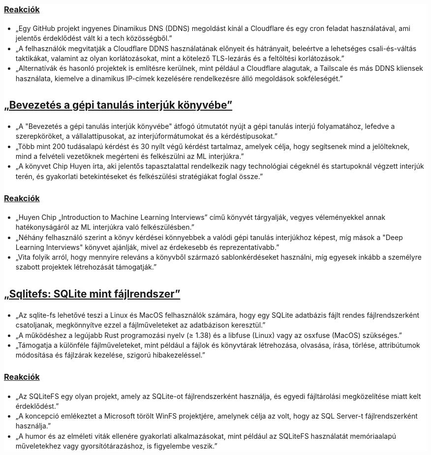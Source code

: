 ### [Reakciók](https://news.ycombinator.com/item?id=41081810)

- „Egy GitHub projekt ingyenes Dinamikus DNS (DDNS) megoldást kínál a Cloudflare és egy cron feladat használatával, ami jelentős érdeklődést vált ki a tech közösségből.”
- „A felhasználók megvitatják a Cloudflare DDNS használatának előnyeit és hátrányait, beleértve a lehetséges csali-és-váltás taktikákat, valamint az olyan korlátozásokat, mint a kötelező TLS-lezárás és a feltöltési korlátozások.”
- „Alternatívák és hasonló projektek is említésre kerülnek, mint például a Cloudflare alagutak, a Tailscale és más DDNS kliensek használata, kiemelve a dinamikus IP-címek kezelésére rendelkezésre álló megoldások sokféleségét.”

## [„Bevezetés a gépi tanulás interjúk könyvébe”](https://huyenchip.com/ml-interviews-book/)

- „A "Bevezetés a gépi tanulás interjúk könyvébe" átfogó útmutatót nyújt a gépi tanulás interjú folyamatához, lefedve a szerepköröket, a vállalattípusokat, az interjúformátumokat és a kérdéstípusokat.”
- „Több mint 200 tudásalapú kérdést és 30 nyílt végű kérdést tartalmaz, amelyek célja, hogy segítsenek mind a jelölteknek, mind a felvételi vezetőknek megérteni és felkészülni az ML interjúkra.”
- „A könyvet Chip Huyen írta, aki jelentős tapasztalattal rendelkezik nagy technológiai cégeknél és startupoknál végzett interjúk terén, és gyakorlati betekintéseket és felkészülési stratégiákat foglal össze.”

### [Reakciók](https://news.ycombinator.com/item?id=41083534)

- „Huyen Chip „Introduction to Machine Learning Interviews” című könyvét tárgyalják, vegyes véleményekkel annak hatékonyságáról az ML interjúkra való felkészülésben.”
- „Néhány felhasználó szerint a könyv kérdései könnyebbek a valódi gépi tanulás interjúkhoz képest, míg mások a "Deep Learning Interviews" könyvet ajánlják, mivel az érdekesebb és reprezentatívabb.”
- „Vita folyik arról, hogy mennyire releváns a könyvből származó sablonkérdéseket használni, míg egyesek inkább a személyre szabott projektek létrehozását támogatják.”

## [„Sqlitefs: SQLite mint fájlrendszer”](https://github.com/narumatt/sqlitefs)

- „Az sqlite-fs lehetővé teszi a Linux és MacOS felhasználók számára, hogy egy SQLite adatbázis fájlt rendes fájlrendszerként csatoljanak, megkönnyítve ezzel a fájlműveleteket az adatbázison keresztül.”
- „A működéshez a legújabb Rust programozási nyelv (≥ 1.38) és a libfuse (Linux) vagy az osxfuse (MacOS) szükséges.”
- „Támogatja a különféle fájlműveleteket, mint például a fájlok és könyvtárak létrehozása, olvasása, írása, törlése, attribútumok módosítása és fájlzárak kezelése, szigorú hibakezeléssel.”

### [Reakciók](https://news.ycombinator.com/item?id=41085856)

- „Az SQLiteFS egy olyan projekt, amely az SQLite-ot fájlrendszerként használja, és egyedi fájltárolási megközelítése miatt kelt érdeklődést.”
- „A koncepció emlékeztet a Microsoft törölt WinFS projektjére, amelynek célja az volt, hogy az SQL Server-t fájlrendszerként használja.”
- „A humor és az elméleti viták ellenére gyakorlati alkalmazásokat, mint például az SQLiteFS használatát memóriaalapú műveletekhez vagy gyorsítótárazáshoz, is figyelembe veszik.”
